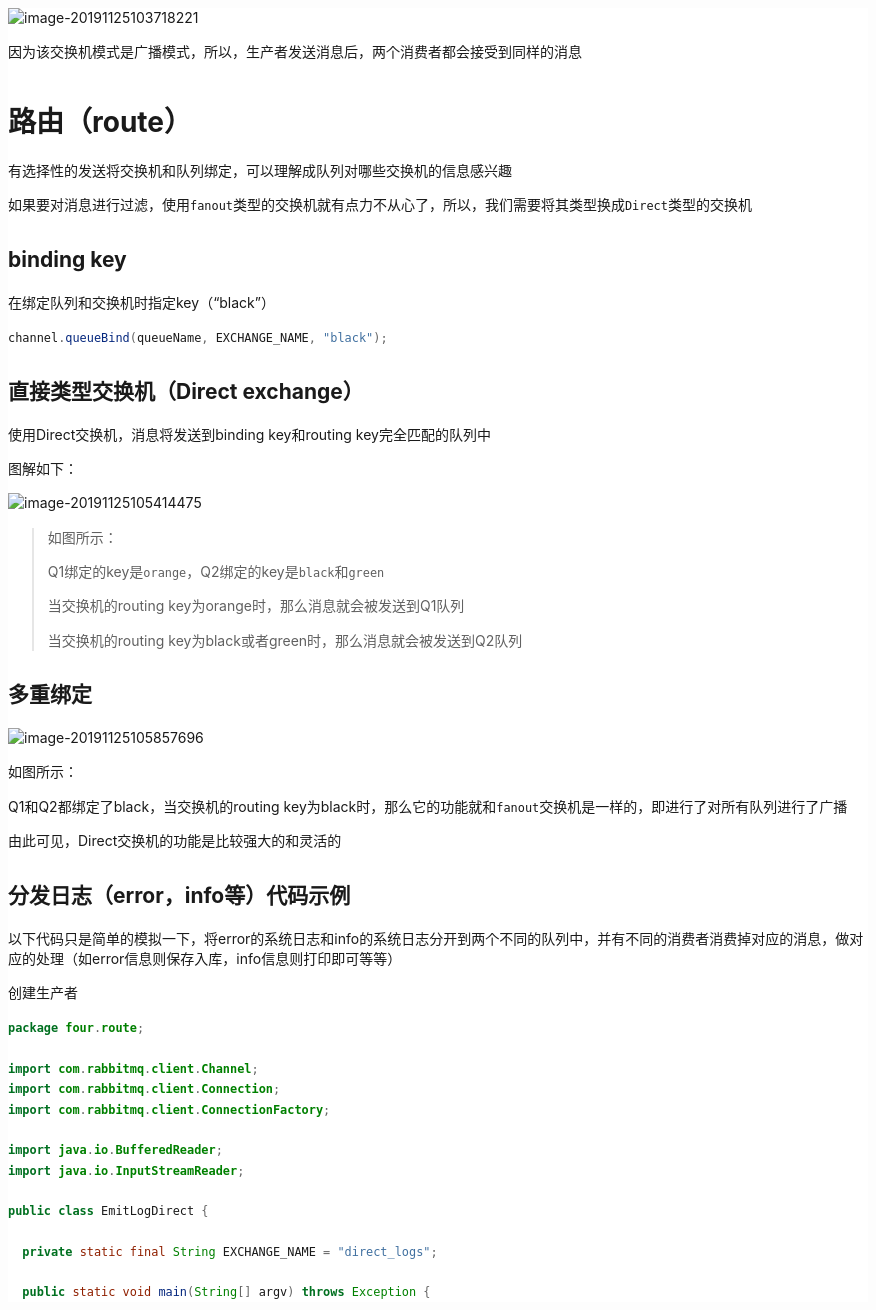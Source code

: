   ![image-20191125103718221](/Users/yingjie.lu/Documents/note/.img/image-20191125103718221.png)

因为该交换机模式是广播模式，所以，生产者发送消息后，两个消费者都会接受到同样的消息

# 路由（route）

有选择性的发送将交换机和队列绑定，可以理解成队列对哪些交换机的信息感兴趣

如果要对消息进行过滤，使用`fanout`类型的交换机就有点力不从心了，所以，我们需要将其类型换成`Direct`类型的交换机

## binding key

在绑定队列和交换机时指定key（“black”）

```java
channel.queueBind(queueName, EXCHANGE_NAME, "black");
```

## 直接类型交换机（Direct exchange）

使用Direct交换机，消息将发送到binding key和routing key完全匹配的队列中

图解如下：

![image-20191125105414475](/Users/yingjie.lu/Documents/note/.img/image-20191125105414475.png)

> 如图所示：
>
> Q1绑定的key是`orange`，Q2绑定的key是`black`和`green`
>
> 当交换机的routing key为orange时，那么消息就会被发送到Q1队列
>
> 当交换机的routing key为black或者green时，那么消息就会被发送到Q2队列

## 多重绑定

![image-20191125105857696](/Users/yingjie.lu/Documents/note/.img/image-20191125105857696.png)

如图所示：

Q1和Q2都绑定了black，当交换机的routing key为black时，那么它的功能就和`fanout`交换机是一样的，即进行了对所有队列进行了广播

由此可见，Direct交换机的功能是比较强大的和灵活的

## 分发日志（error，info等）代码示例

以下代码只是简单的模拟一下，将error的系统日志和info的系统日志分开到两个不同的队列中，并有不同的消费者消费掉对应的消息，做对应的处理（如error信息则保存入库，info信息则打印即可等等）



创建生产者

```java
package four.route;

import com.rabbitmq.client.Channel;
import com.rabbitmq.client.Connection;
import com.rabbitmq.client.ConnectionFactory;

import java.io.BufferedReader;
import java.io.InputStreamReader;

public class EmitLogDirect {

  private static final String EXCHANGE_NAME = "direct_logs";

  public static void main(String[] argv) throws Exception {
```